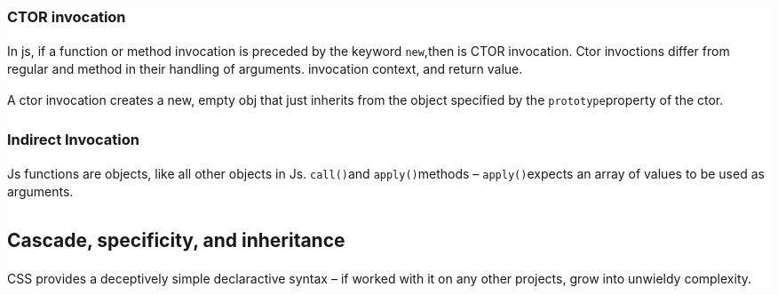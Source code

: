 ### CTOR invocation

In js, if a function or method invocation is preceded by the keyword `new`,then is CTOR invocation. Ctor invoctions differ from regular and method in their handling of arguments. invocation context, and return value.

A ctor invocation creates a new, empty obj that just inherits from the object specified by the `prototype`property of the ctor.

### Indirect Invocation

Js functions are objects, like all other objects in Js. `call()`and `apply()`methods – `apply()`expects an array of values to be used as arguments.

## Cascade, specificity, and inheritance

CSS provides a deceptively simple declaractive syntax – if worked with it on any other projects, grow into unwieldy complexity.
